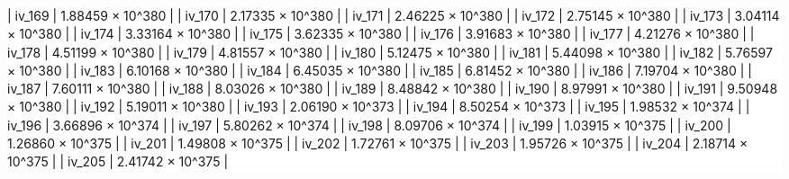 | iv_169 | 1.88459 × 10^380 |
| iv_170 | 2.17335 × 10^380 |
| iv_171 | 2.46225 × 10^380 |
| iv_172 | 2.75145 × 10^380 |
| iv_173 | 3.04114 × 10^380 |
| iv_174 | 3.33164 × 10^380 |
| iv_175 | 3.62335 × 10^380 |
| iv_176 | 3.91683 × 10^380 |
| iv_177 | 4.21276 × 10^380 |
| iv_178 | 4.51199 × 10^380 |
| iv_179 | 4.81557 × 10^380 |
| iv_180 | 5.12475 × 10^380 |
| iv_181 | 5.44098 × 10^380 |
| iv_182 | 5.76597 × 10^380 |
| iv_183 | 6.10168 × 10^380 |
| iv_184 | 6.45035 × 10^380 |
| iv_185 | 6.81452 × 10^380 |
| iv_186 | 7.19704 × 10^380 |
| iv_187 | 7.60111 × 10^380 |
| iv_188 | 8.03026 × 10^380 |
| iv_189 | 8.48842 × 10^380 |
| iv_190 | 8.97991 × 10^380 |
| iv_191 | 9.50948 × 10^380 |
| iv_192 | 5.19011 × 10^380 |
| iv_193 | 2.06190 × 10^373 |
| iv_194 | 8.50254 × 10^373 |
| iv_195 | 1.98532 × 10^374 |
| iv_196 | 3.66896 × 10^374 |
| iv_197 | 5.80262 × 10^374 |
| iv_198 | 8.09706 × 10^374 |
| iv_199 | 1.03915 × 10^375 |
| iv_200 | 1.26860 × 10^375 |
| iv_201 | 1.49808 × 10^375 |
| iv_202 | 1.72761 × 10^375 |
| iv_203 | 1.95726 × 10^375 |
| iv_204 | 2.18714 × 10^375 |
| iv_205 | 2.41742 × 10^375 |